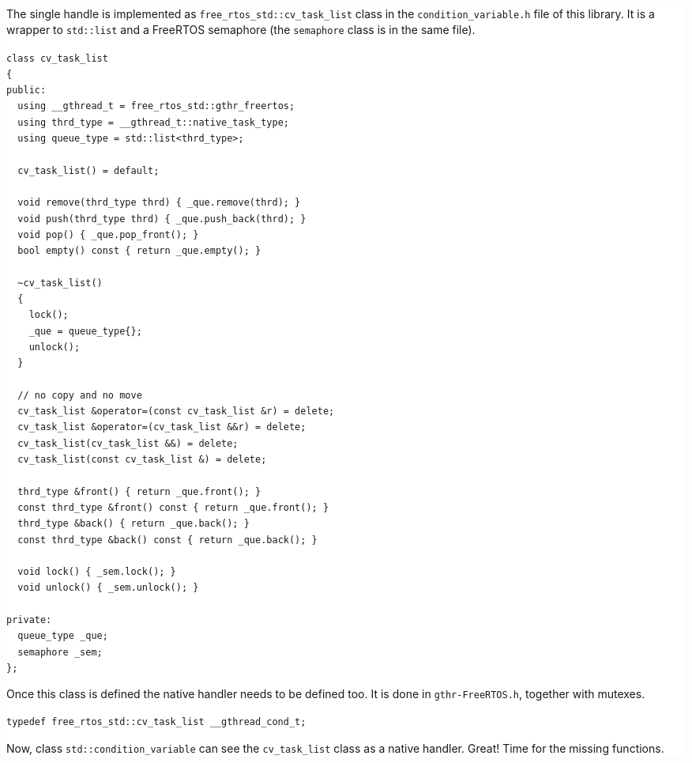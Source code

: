 The single handle is implemented as `free_rtos_std::cv_task_list` class in the
`condition_variable.h` file of this library. It is a wrapper to `std::list`
and a FreeRTOS semaphore (the `semaphore` class is in the same file).

```
class cv_task_list
{
public:
  using __gthread_t = free_rtos_std::gthr_freertos;
  using thrd_type = __gthread_t::native_task_type;
  using queue_type = std::list<thrd_type>;

  cv_task_list() = default;

  void remove(thrd_type thrd) { _que.remove(thrd); }
  void push(thrd_type thrd) { _que.push_back(thrd); }
  void pop() { _que.pop_front(); }
  bool empty() const { return _que.empty(); }

  ~cv_task_list()
  {
    lock();
    _que = queue_type{};
    unlock();
  }

  // no copy and no move
  cv_task_list &operator=(const cv_task_list &r) = delete;
  cv_task_list &operator=(cv_task_list &&r) = delete;
  cv_task_list(cv_task_list &&) = delete;
  cv_task_list(const cv_task_list &) = delete;

  thrd_type &front() { return _que.front(); }
  const thrd_type &front() const { return _que.front(); }
  thrd_type &back() { return _que.back(); }
  const thrd_type &back() const { return _que.back(); }

  void lock() { _sem.lock(); }
  void unlock() { _sem.unlock(); }

private:
  queue_type _que;
  semaphore _sem;
};
```

Once this class is defined the native handler needs to be defined too.
It is done in `gthr-FreeRTOS.h`, together with mutexes.

```
typedef free_rtos_std::cv_task_list __gthread_cond_t;
```

Now, class `std::condition_variable` can see the `cv_task_list` class as a native
handler. Great! Time for the missing functions.
